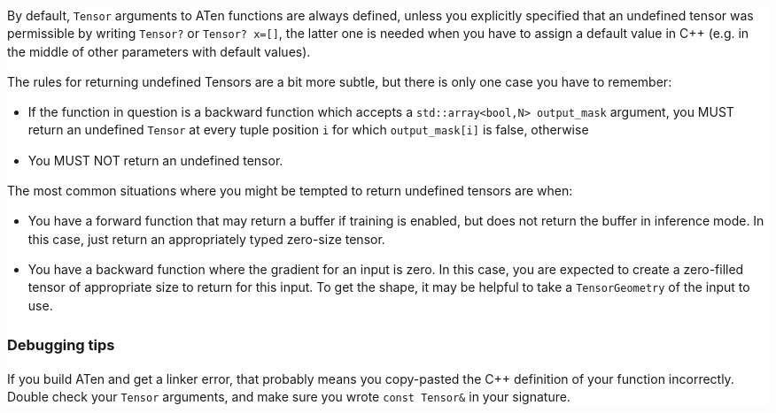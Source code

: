 By default, `Tensor` arguments to ATen functions are always defined, unless
you explicitly specified that an undefined tensor was permissible by writing
`Tensor?` or `Tensor? x=[]`, the latter one is needed when you have to assign
a default value in C++ (e.g. in the middle of other parameters with default values).

The rules for returning undefined Tensors are a bit more subtle, but there
is only one case you have to remember:

* If the function in question is a backward function which accepts a
  `std::array<bool,N> output_mask` argument, you MUST return an undefined
  `Tensor` at every tuple position `i` for which `output_mask[i]` is false, otherwise

* You MUST NOT return an undefined tensor.

The most common situations where you might be tempted to return undefined tensors
are when:

- You have a forward function that may return a buffer if training is enabled, but does not
  return the buffer in inference mode.  In this case, just return an appropriately
  typed zero-size tensor.

- You have a backward function where the gradient for an input is zero.  In this case, you
  are expected to create a zero-filled tensor of appropriate size to return for this input.
  To get the shape, it may be helpful to take a `TensorGeometry` of the input to use.

### Debugging tips

If you build ATen and get a linker error, that probably means you copy-pasted
the C++ definition of your function incorrectly.  Double check your `Tensor`
arguments, and make sure you wrote `const Tensor&` in your signature.
